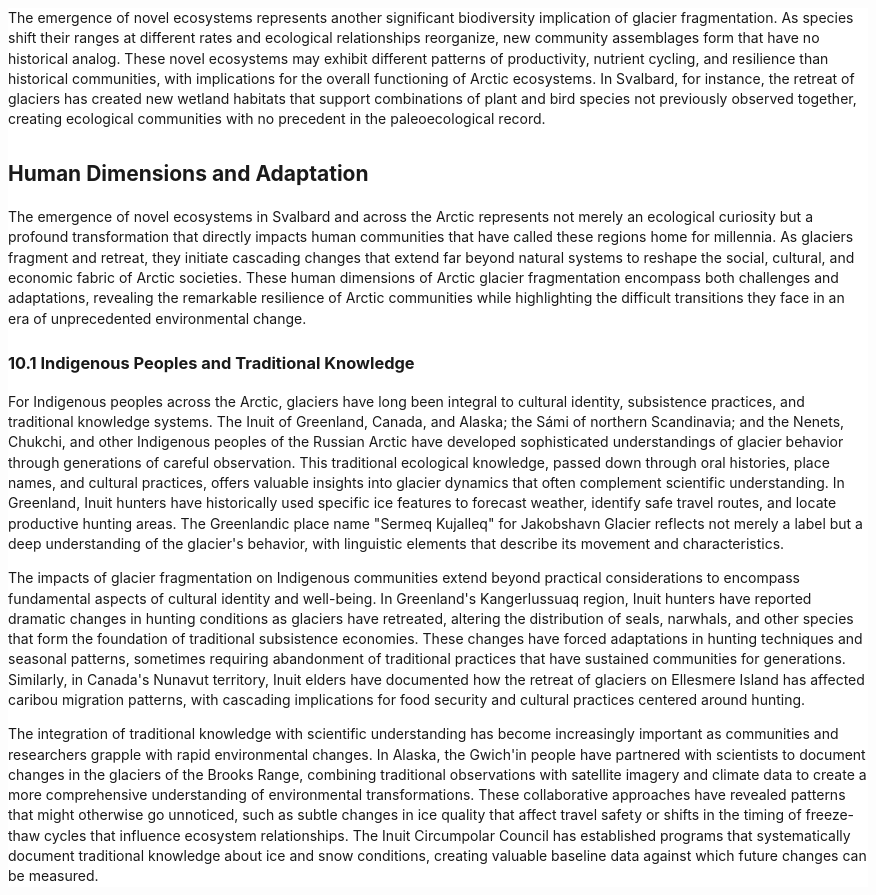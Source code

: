 The emergence of novel ecosystems represents another significant biodiversity implication of glacier fragmentation. As species shift their ranges at different rates and ecological relationships reorganize, new community assemblages form that have no historical analog. These novel ecosystems may exhibit different patterns of productivity, nutrient cycling, and resilience than historical communities, with implications for the overall functioning of Arctic ecosystems. In Svalbard, for instance, the retreat of glaciers has created new wetland habitats that support combinations of plant and bird species not previously observed together, creating ecological communities with no precedent in the paleoecological record.

## Human Dimensions and Adaptation

The emergence of novel ecosystems in Svalbard and across the Arctic represents not merely an ecological curiosity but a profound transformation that directly impacts human communities that have called these regions home for millennia. As glaciers fragment and retreat, they initiate cascading changes that extend far beyond natural systems to reshape the social, cultural, and economic fabric of Arctic societies. These human dimensions of Arctic glacier fragmentation encompass both challenges and adaptations, revealing the remarkable resilience of Arctic communities while highlighting the difficult transitions they face in an era of unprecedented environmental change.

### 10.1 Indigenous Peoples and Traditional Knowledge

For Indigenous peoples across the Arctic, glaciers have long been integral to cultural identity, subsistence practices, and traditional knowledge systems. The Inuit of Greenland, Canada, and Alaska; the Sámi of northern Scandinavia; and the Nenets, Chukchi, and other Indigenous peoples of the Russian Arctic have developed sophisticated understandings of glacier behavior through generations of careful observation. This traditional ecological knowledge, passed down through oral histories, place names, and cultural practices, offers valuable insights into glacier dynamics that often complement scientific understanding. In Greenland, Inuit hunters have historically used specific ice features to forecast weather, identify safe travel routes, and locate productive hunting areas. The Greenlandic place name "Sermeq Kujalleq" for Jakobshavn Glacier reflects not merely a label but a deep understanding of the glacier's behavior, with linguistic elements that describe its movement and characteristics.

The impacts of glacier fragmentation on Indigenous communities extend beyond practical considerations to encompass fundamental aspects of cultural identity and well-being. In Greenland's Kangerlussuaq region, Inuit hunters have reported dramatic changes in hunting conditions as glaciers have retreated, altering the distribution of seals, narwhals, and other species that form the foundation of traditional subsistence economies. These changes have forced adaptations in hunting techniques and seasonal patterns, sometimes requiring abandonment of traditional practices that have sustained communities for generations. Similarly, in Canada's Nunavut territory, Inuit elders have documented how the retreat of glaciers on Ellesmere Island has affected caribou migration patterns, with cascading implications for food security and cultural practices centered around hunting.

The integration of traditional knowledge with scientific understanding has become increasingly important as communities and researchers grapple with rapid environmental changes. In Alaska, the Gwich'in people have partnered with scientists to document changes in the glaciers of the Brooks Range, combining traditional observations with satellite imagery and climate data to create a more comprehensive understanding of environmental transformations. These collaborative approaches have revealed patterns that might otherwise go unnoticed, such as subtle changes in ice quality that affect travel safety or shifts in the timing of freeze-thaw cycles that influence ecosystem relationships. The Inuit Circumpolar Council has established programs that systematically document traditional knowledge about ice and snow conditions, creating valuable baseline data against which future changes can be measured.
